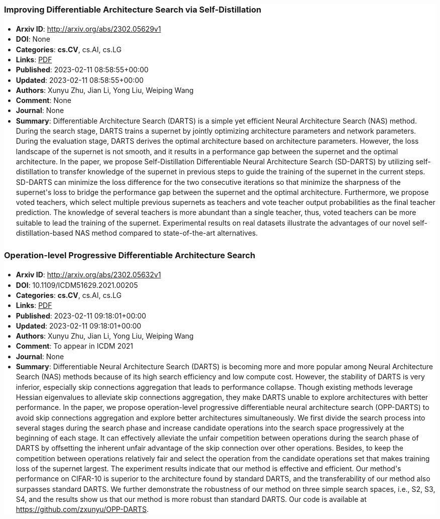

### Improving Differentiable Architecture Search via Self-Distillation
- **Arxiv ID**: http://arxiv.org/abs/2302.05629v1
- **DOI**: None
- **Categories**: **cs.CV**, cs.AI, cs.LG
- **Links**: [PDF](http://arxiv.org/pdf/2302.05629v1)
- **Published**: 2023-02-11 08:58:55+00:00
- **Updated**: 2023-02-11 08:58:55+00:00
- **Authors**: Xunyu Zhu, Jian Li, Yong Liu, Weiping Wang
- **Comment**: None
- **Journal**: None
- **Summary**: Differentiable Architecture Search (DARTS) is a simple yet efficient Neural Architecture Search (NAS) method. During the search stage, DARTS trains a supernet by jointly optimizing architecture parameters and network parameters. During the evaluation stage, DARTS derives the optimal architecture based on architecture parameters. However, the loss landscape of the supernet is not smooth, and it results in a performance gap between the supernet and the optimal architecture. In the paper, we propose Self-Distillation Differentiable Neural Architecture Search (SD-DARTS) by utilizing self-distillation to transfer knowledge of the supernet in previous steps to guide the training of the supernet in the current steps. SD-DARTS can minimize the loss difference for the two consecutive iterations so that minimize the sharpness of the supernet's loss to bridge the performance gap between the supernet and the optimal architecture. Furthermore, we propose voted teachers, which select multiple previous supernets as teachers and vote teacher output probabilities as the final teacher prediction. The knowledge of several teachers is more abundant than a single teacher, thus, voted teachers can be more suitable to lead the training of the supernet. Experimental results on real datasets illustrate the advantages of our novel self-distillation-based NAS method compared to state-of-the-art alternatives.



### Operation-level Progressive Differentiable Architecture Search
- **Arxiv ID**: http://arxiv.org/abs/2302.05632v1
- **DOI**: 10.1109/ICDM51629.2021.00205
- **Categories**: **cs.CV**, cs.AI, cs.LG
- **Links**: [PDF](http://arxiv.org/pdf/2302.05632v1)
- **Published**: 2023-02-11 09:18:01+00:00
- **Updated**: 2023-02-11 09:18:01+00:00
- **Authors**: Xunyu Zhu, Jian Li, Yong Liu, Weiping Wang
- **Comment**: To appear in ICDM 2021
- **Journal**: None
- **Summary**: Differentiable Neural Architecture Search (DARTS) is becoming more and more popular among Neural Architecture Search (NAS) methods because of its high search efficiency and low compute cost. However, the stability of DARTS is very inferior, especially skip connections aggregation that leads to performance collapse. Though existing methods leverage Hessian eigenvalues to alleviate skip connections aggregation, they make DARTS unable to explore architectures with better performance. In the paper, we propose operation-level progressive differentiable neural architecture search (OPP-DARTS) to avoid skip connections aggregation and explore better architectures simultaneously. We first divide the search process into several stages during the search phase and increase candidate operations into the search space progressively at the beginning of each stage. It can effectively alleviate the unfair competition between operations during the search phase of DARTS by offsetting the inherent unfair advantage of the skip connection over other operations. Besides, to keep the competition between operations relatively fair and select the operation from the candidate operations set that makes training loss of the supernet largest. The experiment results indicate that our method is effective and efficient. Our method's performance on CIFAR-10 is superior to the architecture found by standard DARTS, and the transferability of our method also surpasses standard DARTS. We further demonstrate the robustness of our method on three simple search spaces, i.e., S2, S3, S4, and the results show us that our method is more robust than standard DARTS. Our code is available at https://github.com/zxunyu/OPP-DARTS.
